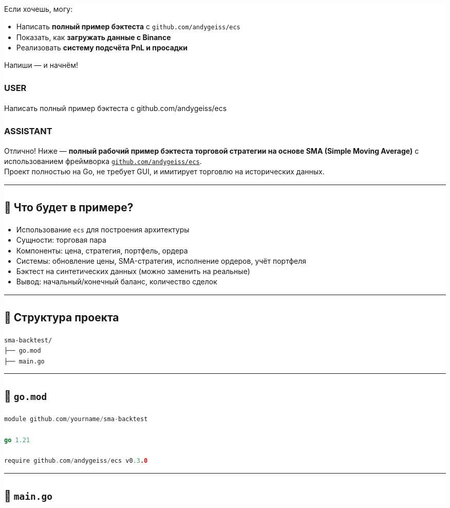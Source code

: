 
Если хочешь, могу:
- Написать **полный пример бэктеста** с `github.com/andygeiss/ecs`
- Показать, как **загружать данные с Binance**
- Реализовать **систему подсчёта PnL и просадки**

Напиши — и начнём!

### USER
Написать полный пример бэктеста с github.com/andygeiss/ecs

### ASSISTANT
Отлично! Ниже — **полный рабочий пример бэктеста торговой стратегии на основе SMA (Simple Moving Average)** с использованием фреймворка [`github.com/andygeiss/ecs`](https://github.com/andygeiss/ecs).  
Проект полностью на Go, не требует GUI, и имитирует торговлю на исторических данных.

---

## 🧰 Что будет в примере?

- Использование `ecs` для построения архитектуры
- Сущности: торговая пара
- Компоненты: цена, стратегия, портфель, ордера
- Системы: обновление цены, SMA-стратегия, исполнение ордеров, учёт портфеля
- Бэктест на синтетических данных (можно заменить на реальные)
- Вывод: начальный/конечный баланс, количество сделок

---

## 📁 Структура проекта

```
sma-backtest/
├── go.mod
├── main.go
```

---

## 📄 `go.mod`

```go
module github.com/yourname/sma-backtest

go 1.21

require github.com/andygeiss/ecs v0.3.0
```

---

## 📄 `main.go`
